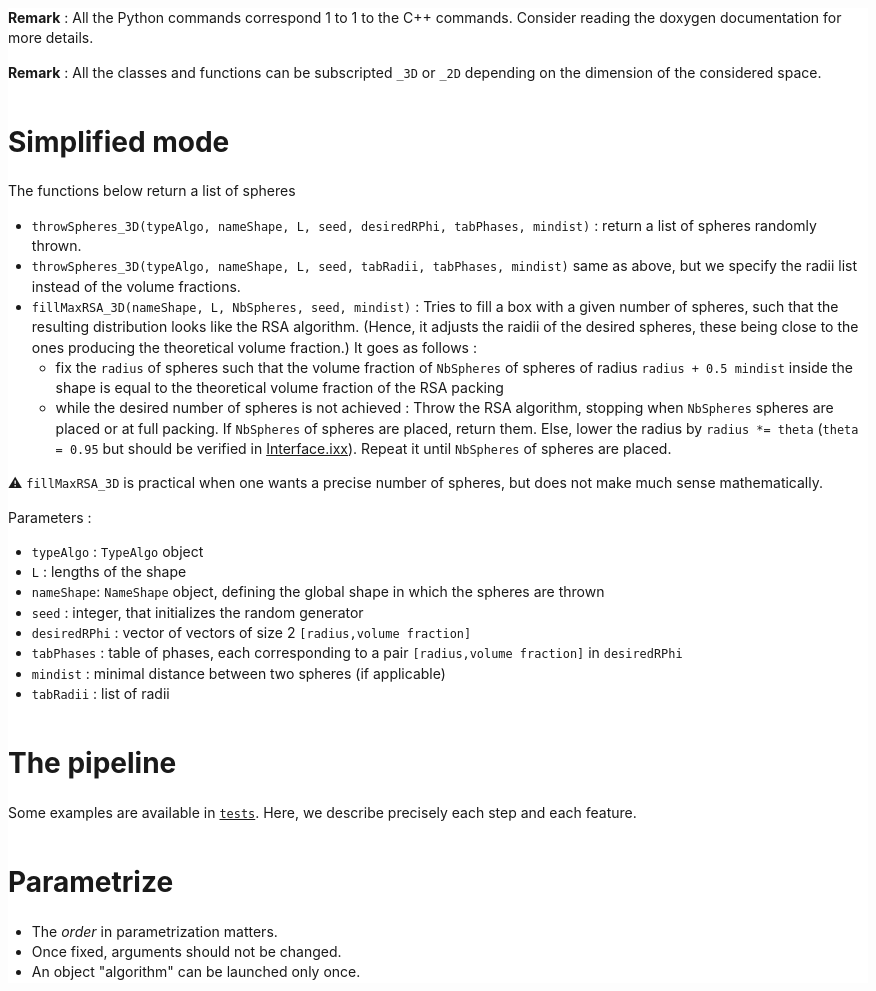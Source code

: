 
**Remark** : All the Python commands correspond 1 to 1 to the C++ commands. Consider reading the doxygen documentation for more details.

**Remark** : All the classes and functions can be subscripted `_3D` or `_2D` depending on the dimension of the considered space.

# Simplified mode
The functions below return a list of spheres
- `throwSpheres_3D(typeAlgo, nameShape, L, seed, desiredRPhi, tabPhases, mindist)` : return a list of spheres randomly thrown.
- `throwSpheres_3D(typeAlgo, nameShape, L, seed, tabRadii, tabPhases, mindist)` same as above, but we specify the radii list instead of the volume fractions.
- `fillMaxRSA_3D(nameShape, L, NbSpheres, seed, mindist)` :
Tries to fill a box with a given number of spheres, such that the resulting distribution looks like the RSA algorithm. (Hence, it adjusts the raidii of the desired spheres, these being close to the ones producing the theoretical volume fraction.)
It goes as follows :
	- fix the `radius` of spheres such that the volume fraction of `NbSpheres` of spheres of radius `radius + 0.5 mindist` inside the shape is equal to the theoretical volume fraction of the RSA packing
	- while the desired number of spheres is not achieved : Throw the RSA algorithm, stopping when  `NbSpheres` spheres are placed or at full packing. If `NbSpheres` of spheres are placed, return them. Else, lower the radius by `radius *= theta` (`theta = 0.95` but should be verified in [Interface.ixx](../src/Interface.ixx)). Repeat it until `NbSpheres` of spheres are placed.

:warning: `fillMaxRSA_3D` is practical when one wants a precise number of spheres, but does not make much sense mathematically.

Parameters :
- `typeAlgo` : `TypeAlgo` object
- `L` : lengths of the shape
- `nameShape`: `NameShape` object, defining the global shape in which the spheres are thrown
- `seed` : integer, that initializes the random generator
- `desiredRPhi` : vector of vectors of size 2 `[radius,volume fraction]`
- `tabPhases` : table of phases, each corresponding to a pair `[radius,volume fraction]` in `desiredRPhi`
- `mindist` : minimal distance between two spheres (if applicable)
- `tabRadii` : list of radii


# The pipeline

Some examples are available in [`tests`](../tests).
Here, we describe precisely each step and each feature.

# Parametrize

- The *order* in parametrization matters.
- Once fixed, arguments should not be changed.
- An object "algorithm" can be launched only once.
